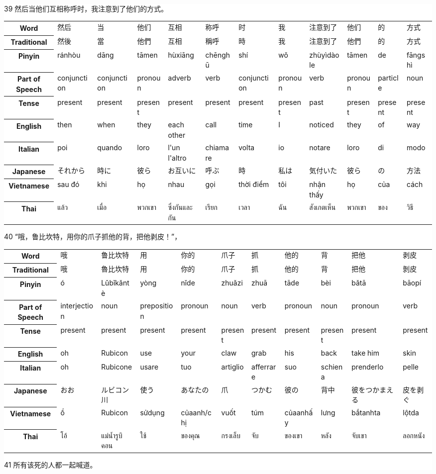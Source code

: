 39 然后当他们互相称呼时，我注意到了他们的方式。

<table>
<tr><th>Word</th><td>然后</td><td>当</td><td>他们</td><td>互相</td><td>称呼</td><td>时</td><td>我</td><td>注意到了</td><td>他们</td><td>的</td><td>方式</td></tr>
<tr><th>Traditional</th><td>然後</td><td>當</td><td>他們</td><td>互相</td><td>稱呼</td><td>時</td><td>我</td><td>注意到了</td><td>他們</td><td>的</td><td>方式</td></tr>
<tr><th>Pinyin</th><td>ránhòu</td><td>dāng</td><td>tāmen</td><td>hùxiāng</td><td>chēnghū</td><td>shí</td><td>wǒ</td><td>zhùyìdàole</td><td>tāmen</td><td>de</td><td>fāngshì</td></tr>
<tr><th>Part of Speech</th><td>conjunction</td><td>conjunction</td><td>pronoun</td><td>adverb</td><td>verb</td><td>conjunction</td><td>pronoun</td><td>verb</td><td>pronoun</td><td>particle</td><td>noun</td></tr>
<tr><th>Tense</th><td>present</td><td>present</td><td>present</td><td>present</td><td>present</td><td>present</td><td>present</td><td>past</td><td>present</td><td>present</td><td>present</td></tr>
<tr><th>English</th><td>then</td><td>when</td><td>they</td><td>each other</td><td>call</td><td>time</td><td>I</td><td>noticed</td><td>they</td><td>of</td><td>way</td></tr>
<tr><th>Italian</th><td>poi</td><td>quando</td><td>loro</td><td>l'un l'altro</td><td>chiamare</td><td>volta</td><td>io</td><td>notare</td><td>loro</td><td>di</td><td>modo</td></tr>
<tr><th>Japanese</th><td>それから</td><td>時に</td><td>彼ら</td><td>お互いに</td><td>呼ぶ</td><td>時</td><td>私は</td><td>気付いた</td><td>彼ら</td><td>の</td><td>方法</td></tr>
<tr><th>Vietnamese</th><td>sau đó</td><td>khi</td><td>họ</td><td>nhau</td><td>gọi</td><td>thời điểm</td><td>tôi</td><td>nhận thấy</td><td>họ</td><td>của</td><td>cách</td></tr>
<tr><th>Thai</th><td>แล้ว</td><td>เมื่อ</td><td>พวกเขา</td><td>ซึ่งกันและกัน</td><td>เรียก</td><td>เวลา</td><td>ฉัน</td><td>สังเกตเห็น</td><td>พวกเขา</td><td>ของ</td><td>วิธี</td></tr>
</table>

40 “哦，鲁比坎特，用你的爪子抓他的背，把他剥皮！”，

<table>
<tr><th>Word</th><td>哦</td><td>鲁比坎特</td><td>用</td><td>你的</td><td>爪子</td><td>抓</td><td>他的</td><td>背</td><td>把他</td><td>剥皮</td></tr>
<tr><th>Traditional</th><td>哦</td><td>魯比坎特</td><td>用</td><td>你的</td><td>爪子</td><td>抓</td><td>他的</td><td>背</td><td>把他</td><td>剝皮</td></tr>
<tr><th>Pinyin</th><td>ó</td><td>Lǔbǐkǎntè</td><td>yòng</td><td>nǐde</td><td>zhuǎzi</td><td>zhuā</td><td>tāde</td><td>bèi</td><td>bǎtā</td><td>bāopí</td></tr>
<tr><th>Part of Speech</th><td>interjection</td><td>noun</td><td>preposition</td><td>pronoun</td><td>noun</td><td>verb</td><td>pronoun</td><td>noun</td><td>pronoun</td><td>verb</td></tr>
<tr><th>Tense</th><td>present</td><td>present</td><td>present</td><td>present</td><td>present</td><td>present</td><td>present</td><td>present</td><td>present</td><td>present</td></tr>
<tr><th>English</th><td>oh</td><td>Rubicon</td><td>use</td><td>your</td><td>claw</td><td>grab</td><td>his</td><td>back</td><td>take him</td><td>skin</td></tr>
<tr><th>Italian</th><td>oh</td><td>Rubicone</td><td>usare</td><td>tuo</td><td>artiglio</td><td>afferrare</td><td>suo</td><td>schiena</td><td>prenderlo</td><td>pelle</td></tr>
<tr><th>Japanese</th><td>おお</td><td>ルビコン川</td><td>使う</td><td>あなたの</td><td>爪</td><td>つかむ</td><td>彼の</td><td>背中</td><td>彼をつかまえる</td><td>皮を剥ぐ</td></tr>
<tr><th>Vietnamese</th><td>ồ</td><td>Rubicon</td><td>sửdụng</td><td>củaanh/chị</td><td>vuốt</td><td>túm</td><td>củaanhấy</td><td>lưng</td><td>bắtanhta</td><td>lộtda</td></tr>
<tr><th>Thai</th><td>โอ้</td><td>แม่น้ำรูบิคอน</td><td>ใช้</td><td>ของคุณ</td><td>กรงเล็บ</td><td>จับ</td><td>ของเขา</td><td>หลัง</td><td>จับเขา</td><td>ลอกหนัง</td></tr>
</table>

41 所有该死的人都一起喊道。
